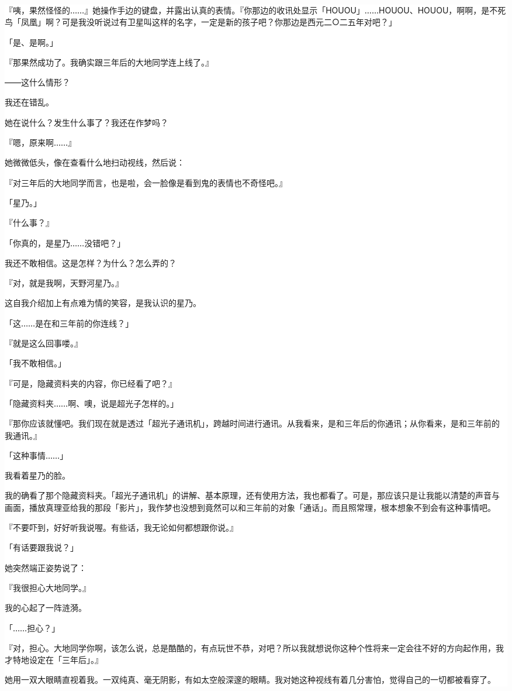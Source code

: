 『咦，果然怪怪的……』她操作手边的键盘，并露出认真的表情。『你那边的收讯处显示「HOUOU」……HOUOU、HOUOU，啊啊，是不死鸟「凤凰」啊？可是我没听说过有卫星叫这样的名字，一定是新的孩子吧？你那边是西元二○二五年对吧？」

「是、是啊。」

『那果然成功了。我确实跟三年后的大地同学连上线了。』

——这什么情形？

我还在错乱。

她在说什么？发生什么事了？我还在作梦吗？

『嗯，原来啊……』

她微微低头，像在查看什么地扫动视线，然后说：

『对三年后的大地同学而言，也是啦，会一脸像是看到鬼的表情也不奇怪吧。』

「星乃。」

『什么事？』

「你真的，是星乃……没错吧？」

我还不敢相信。这是怎样？为什么？怎么弄的？

『对，就是我啊，天野河星乃。』

这自我介绍加上有点难为情的笑容，是我认识的星乃。

「这……是在和三年前的你连线？」

『就是这么回事喽。』

「我不敢相信。」

『可是，隐藏资料夹的内容，你已经看了吧？』

「隐藏资料夹……啊、噢，说是超光子怎样的。」

『那你应该就懂吧。我们现在就是透过「超光子通讯机」，跨越时间进行通讯。从我看来，是和三年后的你通讯；从你看来，是和三年前的我通讯。』

「这种事情……」

我看着星乃的脸。

我的确看了那个隐藏资料夹。「超光子通讯机」的讲解、基本原理，还有使用方法，我也都看了。可是，那应该只是让我能以清楚的声音与画面，播放真理亚给我的那段「影片」，我作梦也没想到竟然可以和三年前的对象「通话」。而且照常理，根本想象不到会有这种事情吧。

『不要吓到，好好听我说喔。有些话，我无论如何都想跟你说。』

「有话要跟我说？」

她突然端正姿势说了：

『我很担心大地同学。』

我的心起了一阵涟漪。

「……担心？」

『对，担心。大地同学你啊，该怎么说，总是酷酷的，有点玩世不恭，对吧？所以我就想说你这种个性将来一定会往不好的方向起作用，我才特地设定在「三年后」。』

她用一双大眼睛直视着我。一双纯真、毫无阴影，有如太空般深邃的眼睛。我对她这种视线有着几分害怕，觉得自己的一切都被看穿了。
